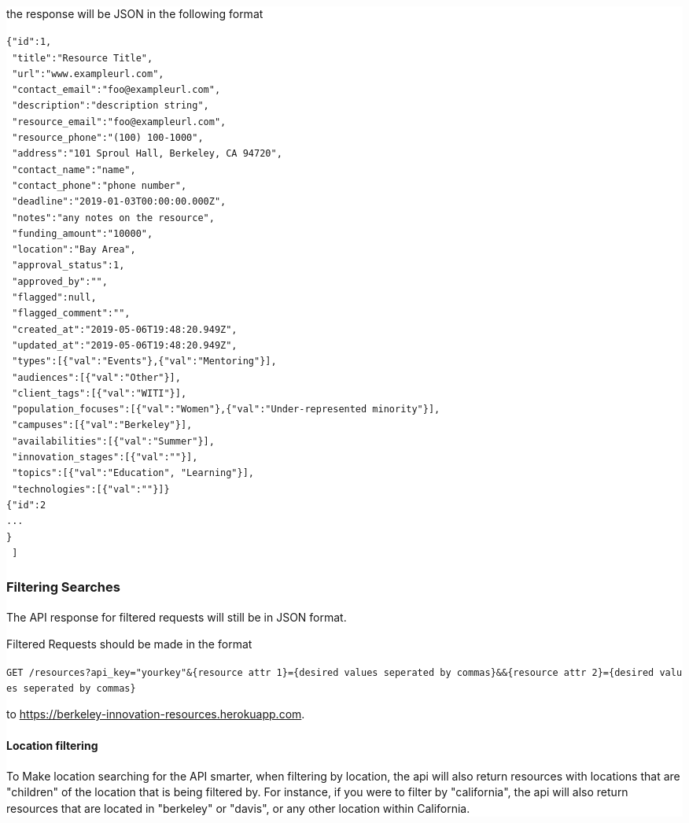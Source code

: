 the response will be JSON in the following format

```[
{"id":1,  
 "title":"Resource Title",   
 "url":"www.exampleurl.com",   
 "contact_email":"foo@exampleurl.com",   
 "description":"description string",   
 "resource_email":"foo@exampleurl.com",   
 "resource_phone":"(100) 100-1000",   
 "address":"101 Sproul Hall, Berkeley, CA 94720",   
 "contact_name":"name",   
 "contact_phone":"phone number",   
 "deadline":"2019-01-03T00:00:00.000Z",   
 "notes":"any notes on the resource",   
 "funding_amount":"10000",   
 "location":"Bay Area",   
 "approval_status":1,   
 "approved_by":"",   
 "flagged":null,   
 "flagged_comment":"",   
 "created_at":"2019-05-06T19:48:20.949Z",   
 "updated_at":"2019-05-06T19:48:20.949Z",   
 "types":[{"val":"Events"},{"val":"Mentoring"}],   
 "audiences":[{"val":"Other"}],   
 "client_tags":[{"val":"WITI"}],  
 "population_focuses":[{"val":"Women"},{"val":"Under-represented minority"}],   
 "campuses":[{"val":"Berkeley"}],   
 "availabilities":[{"val":"Summer"}],   
 "innovation_stages":[{"val":""}],   
 "topics":[{"val":"Education", "Learning"}],   
 "technologies":[{"val":""}]}  
{"id":2   
...
}
 ]
 ```

### Filtering Searches
The API response for filtered requests will still be in JSON format.

Filtered Requests should be made in the format
```
GET /resources?api_key="yourkey"&{resource attr 1}={desired values seperated by commas}&&{resource attr 2}={desired values seperated by commas}

```
to 
https://berkeley-innovation-resources.herokuapp.com.
#### Location filtering
To Make location searching for the API smarter, when filtering by location, the api will also return resources with 
locations that are "children" of the location that is being filtered by. For instance, if you were to filter by "california", the api
will also return resources that are located in "berkeley" or "davis", or any other location within California.
